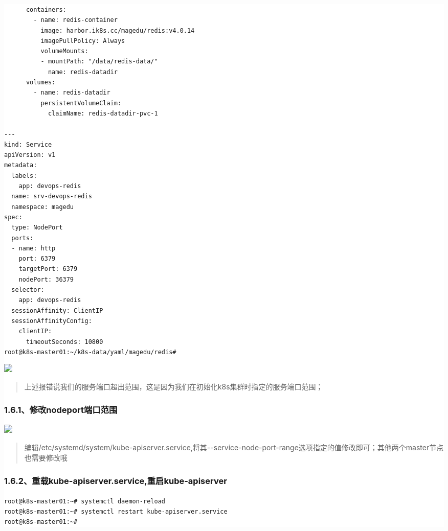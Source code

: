           containers:
            - name: redis-container
              image: harbor.ik8s.cc/magedu/redis:v4.0.14 
              imagePullPolicy: Always
              volumeMounts:
              - mountPath: "/data/redis-data/"
                name: redis-datadir
          volumes:
            - name: redis-datadir
              persistentVolumeClaim:
                claimName: redis-datadir-pvc-1 
    
    ---
    kind: Service
    apiVersion: v1
    metadata:
      labels:
        app: devops-redis
      name: srv-devops-redis
      namespace: magedu
    spec:
      type: NodePort
      ports:
      - name: http
        port: 6379 
        targetPort: 6379
        nodePort: 36379 
      selector:
        app: devops-redis
      sessionAffinity: ClientIP
      sessionAffinityConfig:
        clientIP:
          timeoutSeconds: 10800
    root@k8s-master01:~/k8s-data/yaml/magedu/redis# 
    

![](https://img2023.cnblogs.com/blog/1503305/202306/1503305-20230606000220803-1030480583.png)

> 上述报错说我们的服务端口超出范围，这是因为我们在初始化k8s集群时指定的服务端口范围；

### 1.6.1、修改nodeport端口范围

![](https://img2023.cnblogs.com/blog/1503305/202306/1503305-20230606001316868-263553969.png)

> 编辑/etc/systemd/system/kube-apiserver.service,将其--service-node-port-range选项指定的值修改即可；其他两个master节点也需要修改哦

### 1.6.2、重载kube-apiserver.service,重启kube-apiserver

    root@k8s-master01:~# systemctl daemon-reload                 
    root@k8s-master01:~# systemctl restart kube-apiserver.service
    root@k8s-master01:~# 
    